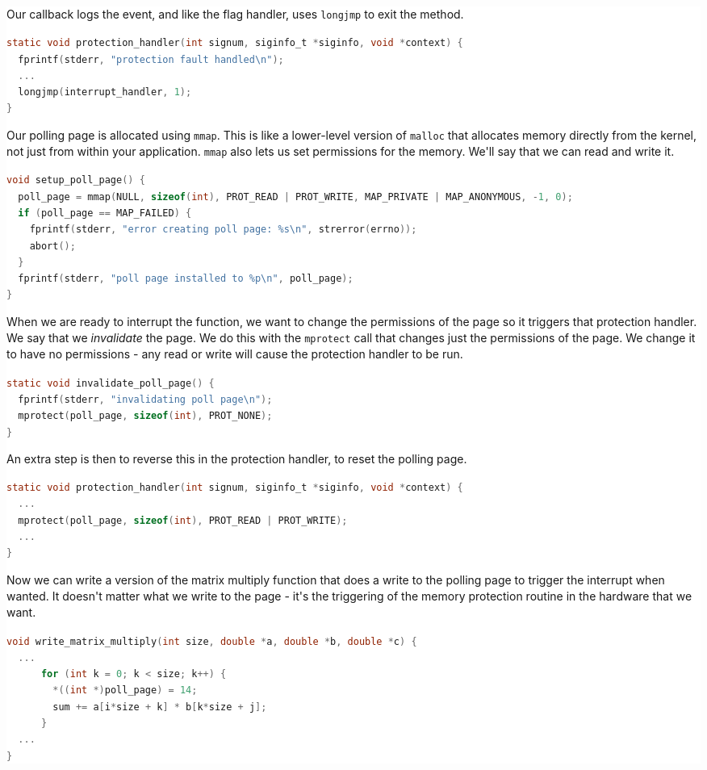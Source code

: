 Our callback logs the event, and like the flag handler, uses `longjmp` to exit the method.

```c
static void protection_handler(int signum, siginfo_t *siginfo, void *context) {
  fprintf(stderr, "protection fault handled\n");
  ...
  longjmp(interrupt_handler, 1);
}
```

Our polling page is allocated using `mmap`. This is like a lower-level version of `malloc` that allocates memory directly from the kernel, not just from within your application. `mmap` also lets us set permissions for the memory. We'll say that we can read and write it.

```c
void setup_poll_page() {
  poll_page = mmap(NULL, sizeof(int), PROT_READ | PROT_WRITE, MAP_PRIVATE | MAP_ANONYMOUS, -1, 0);
  if (poll_page == MAP_FAILED) {
    fprintf(stderr, "error creating poll page: %s\n", strerror(errno));
    abort();
  }
  fprintf(stderr, "poll page installed to %p\n", poll_page);
}
```

When we are ready to interrupt the function, we want to change the permissions of the page so it triggers that protection handler. We say that we *invalidate* the page. We do this with the `mprotect` call that changes just the permissions of the page. We change it to have no permissions - any read or write will cause the protection handler to be run.

```c
static void invalidate_poll_page() {
  fprintf(stderr, "invalidating poll page\n");
  mprotect(poll_page, sizeof(int), PROT_NONE);
}
```

An extra step is then to reverse this in the protection handler, to reset the polling page.

```c
static void protection_handler(int signum, siginfo_t *siginfo, void *context) {
  ...
  mprotect(poll_page, sizeof(int), PROT_READ | PROT_WRITE);
  ...
}
```

Now we can write a version of the matrix multiply function that does a write to the polling page to trigger the interrupt when wanted. It doesn't matter what we write to the page - it's the triggering of the memory protection routine in the hardware that we want.

```c
void write_matrix_multiply(int size, double *a, double *b, double *c) {
  ...
      for (int k = 0; k < size; k++) {
        *((int *)poll_page) = 14;
        sum += a[i*size + k] * b[k*size + j];        
      }
  ...
}
```
